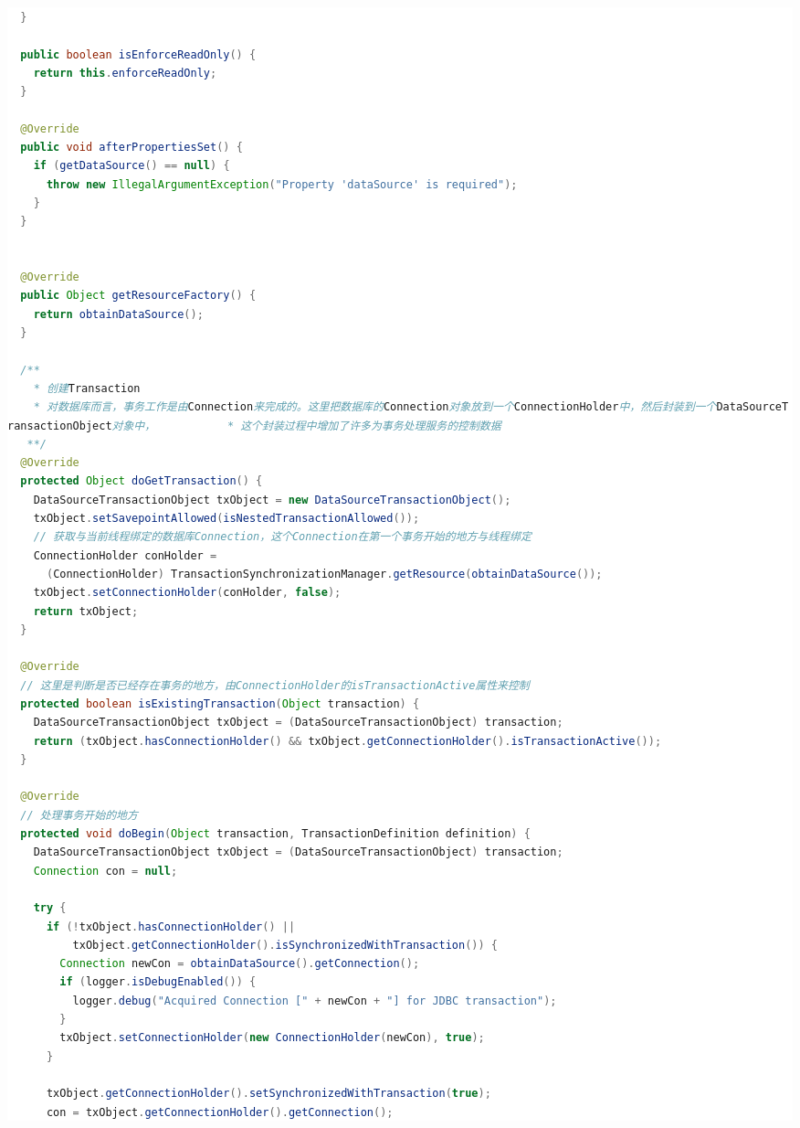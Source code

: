 ```java
  }

  public boolean isEnforceReadOnly() {
    return this.enforceReadOnly;
  }

  @Override
  public void afterPropertiesSet() {
    if (getDataSource() == null) {
      throw new IllegalArgumentException("Property 'dataSource' is required");
    }
  }


  @Override
  public Object getResourceFactory() {
    return obtainDataSource();
  }

  /**
    * 创建Transaction
    * 对数据库而言，事务工作是由Connection来完成的。这里把数据库的Connection对象放到一个ConnectionHolder中，然后封装到一个DataSourceTransactionObject对象中，		 	* 这个封装过程中增加了许多为事务处理服务的控制数据
   **/
  @Override
  protected Object doGetTransaction() {
    DataSourceTransactionObject txObject = new DataSourceTransactionObject();
    txObject.setSavepointAllowed(isNestedTransactionAllowed());
    // 获取与当前线程绑定的数据库Connection，这个Connection在第一个事务开始的地方与线程绑定
    ConnectionHolder conHolder =
      (ConnectionHolder) TransactionSynchronizationManager.getResource(obtainDataSource());
    txObject.setConnectionHolder(conHolder, false);
    return txObject;
  }

  @Override
  // 这里是判断是否已经存在事务的地方，由ConnectionHolder的isTransactionActive属性来控制
  protected boolean isExistingTransaction(Object transaction) {
    DataSourceTransactionObject txObject = (DataSourceTransactionObject) transaction;
    return (txObject.hasConnectionHolder() && txObject.getConnectionHolder().isTransactionActive());
  }

  @Override
  // 处理事务开始的地方
  protected void doBegin(Object transaction, TransactionDefinition definition) {
    DataSourceTransactionObject txObject = (DataSourceTransactionObject) transaction;
    Connection con = null;

    try {
      if (!txObject.hasConnectionHolder() ||
          txObject.getConnectionHolder().isSynchronizedWithTransaction()) {
        Connection newCon = obtainDataSource().getConnection();
        if (logger.isDebugEnabled()) {
          logger.debug("Acquired Connection [" + newCon + "] for JDBC transaction");
        }
        txObject.setConnectionHolder(new ConnectionHolder(newCon), true);
      }

      txObject.getConnectionHolder().setSynchronizedWithTransaction(true);
      con = txObject.getConnectionHolder().getConnection();

```